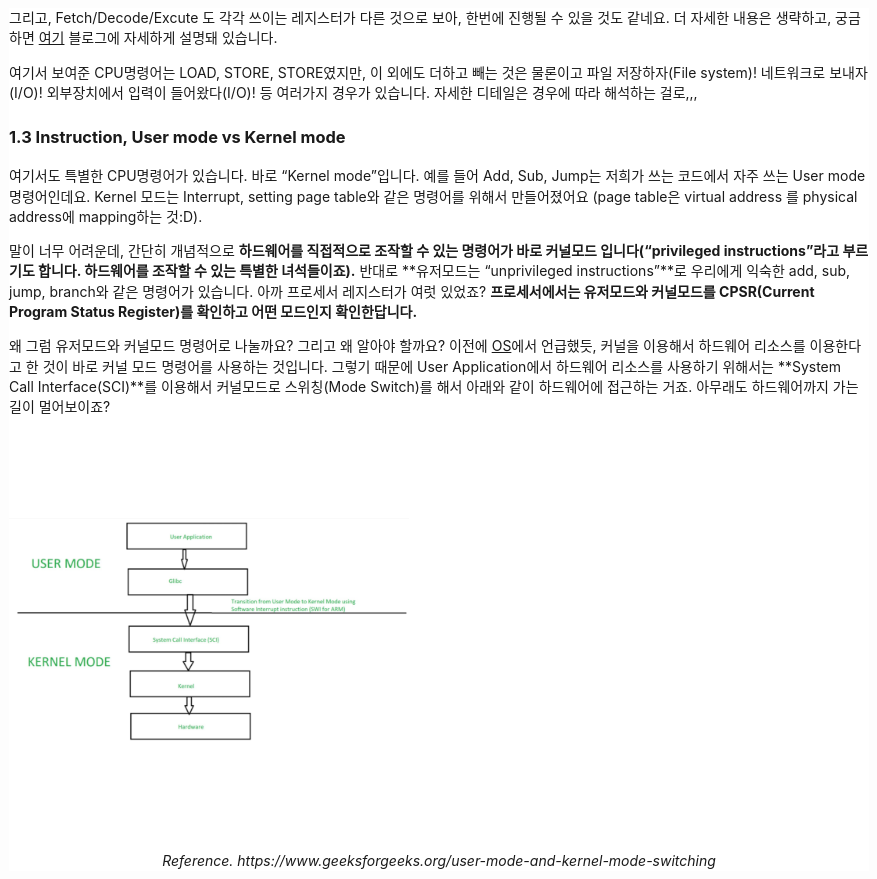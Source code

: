 그리고, Fetch/Decode/Excute 도 각각 쓰이는 레지스터가 다른 것으로 보아, 한번에 진행될 수 있을 것도 같네요. 더 자세한 내용은 생략하고, 궁금하면 [여기](http://recipes.egloos.com/4982170) 블로그에 자세하게 설명돼 있습니다.

여기서 보여준 CPU명령어는 LOAD, STORE, STORE였지만, 이 외에도 더하고 빼는 것은 물론이고 파일 저장하자(File system)! 네트워크로 보내자(I/O)! 외부장치에서 입력이 들어왔다(I/O)! 등 여러가지 경우가 있습니다.  자세한 디테일은 경우에 따라 해석하는 걸로,,,

### 1.3 Instruction, User mode vs Kernel mode

여기서도 특별한 CPU명령어가 있습니다. 바로 “Kernel mode”입니다. 예를 들어 Add, Sub, Jump는 저희가 쓰는 코드에서 자주 쓰는 User mode 명령어인데요. Kernel 모드는 Interrupt, setting page table와 같은 명령어를 위해서 만들어졌어요 (page table은 virtual address 를 physical address에 mapping하는 것:D).

말이 너무 어려운데, 간단히 개념적으로 **하드웨어를 직접적으로 조작할 수 있는 명령어가 바로 커널모드 입니다(“privileged instructions”라고 부르기도 합니다. 하드웨어를 조작할 수 있는 특별한 녀석들이죠).** 반대로 **유저모드는 “unprivileged instructions”**로 우리에게 익숙한 add, sub, jump, branch와 같은 명령어가 있습니다. 아까 프로세서 레지스터가 여럿 있었죠? **프로세서에서는 유저모드와 커널모드를 CPSR(Current Program Status Register)를 확인하고 어떤 모드인지 확인한답니다.** 

왜 그럼 유저모드와 커널모드 명령어로 나눌까요? 그리고 왜 알아야 할까요? 이전에 [OS](https://www.notion.so/Operating-System-OS-6586c544c50c4f27a6c05254988681d2)에서 언급했듯, 커널을 이용해서 하드웨어 리소스를 이용한다고 한 것이 바로 커널 모드 명령어를 사용하는 것입니다. 그렇기 때문에 User Application에서 하드웨어 리소스를 사용하기 위해서는 **System Call Interface(SCI)**를 이용해서 커널모드로 스위칭(Mode Switch)를 해서 아래와 같이 하드웨어에 접근하는 거죠. 아무래도 하드웨어까지 가는 길이 멀어보이죠?

<p>
    <img src="/assets/images/post/cs/cpu-scheduling/OS.png" width="400" height="400" class="projects__article__img__center">
    <p align="center">
    <em class="projects__img__caption"> Reference. https://www.geeksforgeeks.org/user-mode-and-kernel-mode-switching</em>
    </p>
</p>   
